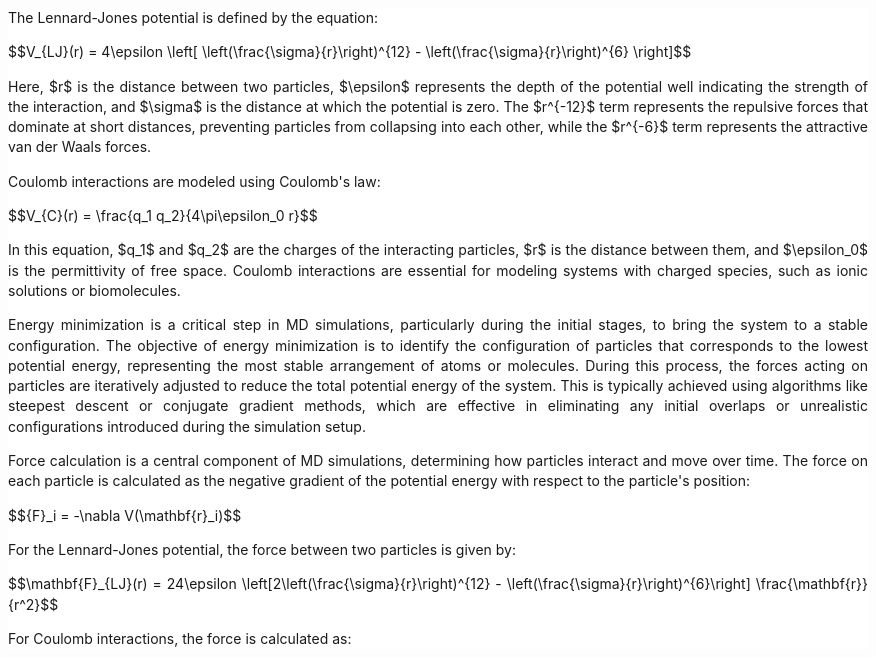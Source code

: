 <p style="text-align: justify;">
The Lennard-Jones potential is defined by the equation:
</p>

<p style="text-align: justify;">
$$V_{LJ}(r) = 4\epsilon \left[ \left(\frac{\sigma}{r}\right)^{12} - \left(\frac{\sigma}{r}\right)^{6} \right]$$
</p>
<p style="text-align: justify;">
Here, $r$ is the distance between two particles, $\epsilon$ represents the depth of the potential well indicating the strength of the interaction, and $\sigma$ is the distance at which the potential is zero. The $r^{-12}$ term represents the repulsive forces that dominate at short distances, preventing particles from collapsing into each other, while the $r^{-6}$ term represents the attractive van der Waals forces.
</p>

<p style="text-align: justify;">
Coulomb interactions are modeled using Coulomb's law:
</p>

<p style="text-align: justify;">
$$V_{C}(r) = \frac{q_1 q_2}{4\pi\epsilon_0 r}$$
</p>
<p style="text-align: justify;">
In this equation, $q_1$ and $q_2$ are the charges of the interacting particles, $r$ is the distance between them, and $\epsilon_0$ is the permittivity of free space. Coulomb interactions are essential for modeling systems with charged species, such as ionic solutions or biomolecules.
</p>

<p style="text-align: justify;">
Energy minimization is a critical step in MD simulations, particularly during the initial stages, to bring the system to a stable configuration. The objective of energy minimization is to identify the configuration of particles that corresponds to the lowest potential energy, representing the most stable arrangement of atoms or molecules. During this process, the forces acting on particles are iteratively adjusted to reduce the total potential energy of the system. This is typically achieved using algorithms like steepest descent or conjugate gradient methods, which are effective in eliminating any initial overlaps or unrealistic configurations introduced during the simulation setup.
</p>

<p style="text-align: justify;">
Force calculation is a central component of MD simulations, determining how particles interact and move over time. The force on each particle is calculated as the negative gradient of the potential energy with respect to the particle's position:
</p>

<p style="text-align: justify;">
$${F}_i = -\nabla V(\mathbf{r}_i)$$
</p>
<p style="text-align: justify;">
For the Lennard-Jones potential, the force between two particles is given by:
</p>

<p style="text-align: justify;">
$$\mathbf{F}_{LJ}(r) = 24\epsilon \left[2\left(\frac{\sigma}{r}\right)^{12} - \left(\frac{\sigma}{r}\right)^{6}\right] \frac{\mathbf{r}}{r^2}$$
</p>
<p style="text-align: justify;">
For Coulomb interactions, the force is calculated as:
</p>
